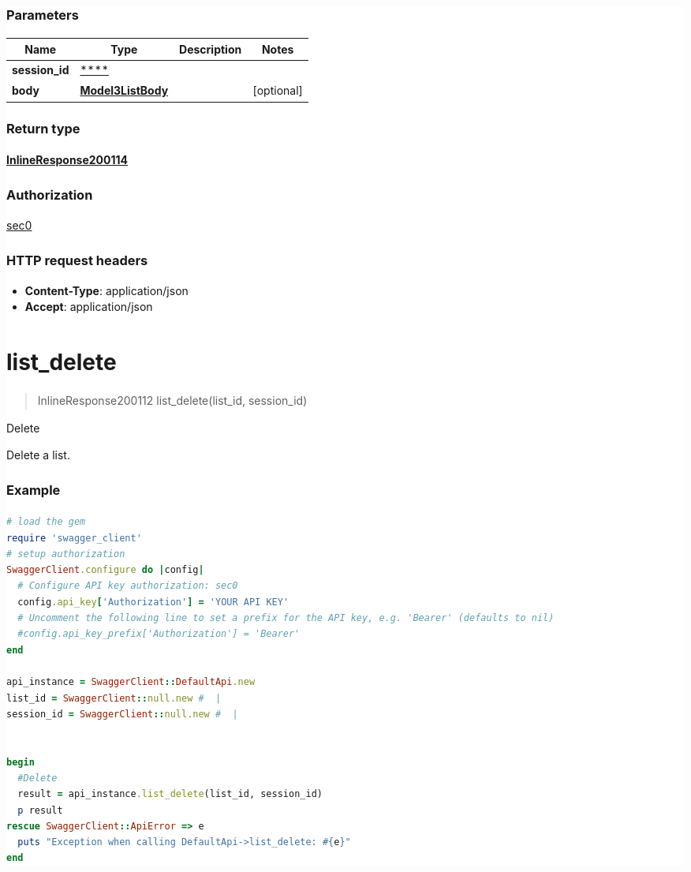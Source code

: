 ### Parameters

Name | Type | Description  | Notes
------------- | ------------- | ------------- | -------------
 **session_id** | [****](.md)|  | 
 **body** | [**Model3ListBody**](Model3ListBody.md)|  | [optional] 

### Return type

[**InlineResponse200114**](InlineResponse200114.md)

### Authorization

[sec0](../README.md#sec0)

### HTTP request headers

 - **Content-Type**: application/json
 - **Accept**: application/json



# **list_delete**
> InlineResponse200112 list_delete(list_id, session_id)

Delete

Delete a list.

### Example
```ruby
# load the gem
require 'swagger_client'
# setup authorization
SwaggerClient.configure do |config|
  # Configure API key authorization: sec0
  config.api_key['Authorization'] = 'YOUR API KEY'
  # Uncomment the following line to set a prefix for the API key, e.g. 'Bearer' (defaults to nil)
  #config.api_key_prefix['Authorization'] = 'Bearer'
end

api_instance = SwaggerClient::DefaultApi.new
list_id = SwaggerClient::null.new #  | 
session_id = SwaggerClient::null.new #  | 


begin
  #Delete
  result = api_instance.list_delete(list_id, session_id)
  p result
rescue SwaggerClient::ApiError => e
  puts "Exception when calling DefaultApi->list_delete: #{e}"
end
```
